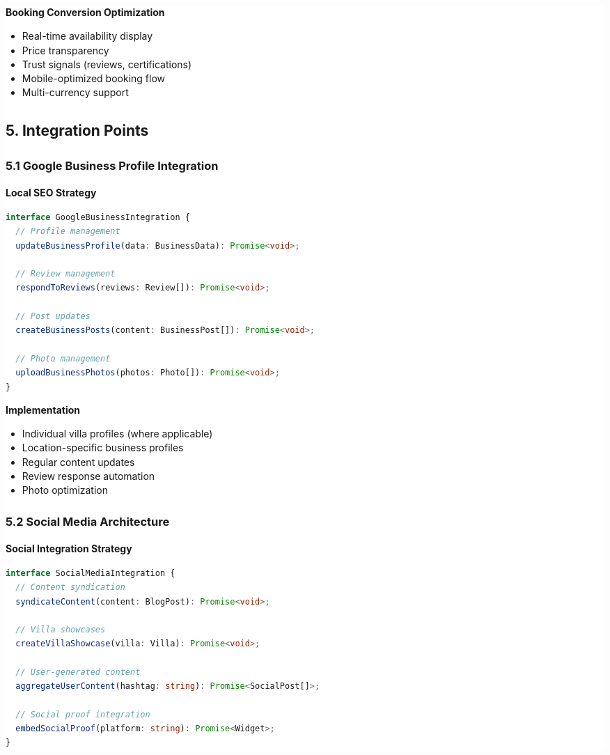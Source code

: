 **Booking Conversion Optimization**
- Real-time availability display
- Price transparency
- Trust signals (reviews, certifications)
- Mobile-optimized booking flow
- Multi-currency support

## 5. Integration Points

### 5.1 Google Business Profile Integration

**Local SEO Strategy**
```typescript
interface GoogleBusinessIntegration {
  // Profile management
  updateBusinessProfile(data: BusinessData): Promise<void>;
  
  // Review management
  respondToReviews(reviews: Review[]): Promise<void>;
  
  // Post updates
  createBusinessPosts(content: BusinessPost[]): Promise<void>;
  
  // Photo management
  uploadBusinessPhotos(photos: Photo[]): Promise<void>;
}
```

**Implementation**
- Individual villa profiles (where applicable)
- Location-specific business profiles
- Regular content updates
- Review response automation
- Photo optimization

### 5.2 Social Media Architecture

**Social Integration Strategy**
```typescript
interface SocialMediaIntegration {
  // Content syndication
  syndicateContent(content: BlogPost): Promise<void>;
  
  // Villa showcases
  createVillaShowcase(villa: Villa): Promise<void>;
  
  // User-generated content
  aggregateUserContent(hashtag: string): Promise<SocialPost[]>;
  
  // Social proof integration
  embedSocialProof(platform: string): Promise<Widget>;
}
```
